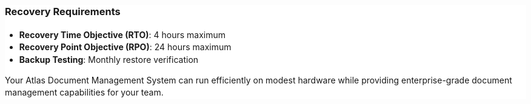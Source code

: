 ### Recovery Requirements
- **Recovery Time Objective (RTO)**: 4 hours maximum
- **Recovery Point Objective (RPO)**: 24 hours maximum
- **Backup Testing**: Monthly restore verification

Your Atlas Document Management System can run efficiently on modest hardware while providing enterprise-grade document management capabilities for your team.